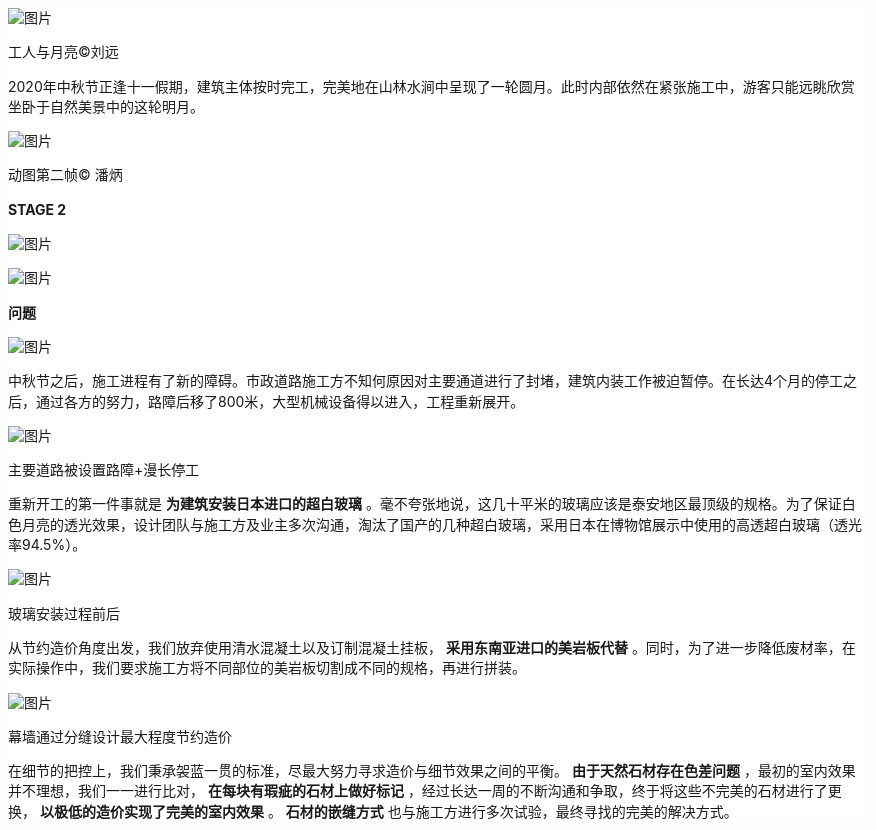 ![图片](https://mmbiz.qpic.cn/mmbiz_jpg/Lgmm2juITcTwibTRz5dialgPDOZicIUc1ayGbp02XpeKht1Umfy8qadvUMalUJO6neBbmqSKLUT8tOyicHrIRb3cWg/640?wx_fmt=jpeg&tp=webp&wxfrom=5&wx_lazy=1&wx_co=1)

工人与月亮©刘远

  

2020年中秋节正逢十一假期，建筑主体按时完工，完美地在山林水涧中呈现了一轮圆月。此时内部依然在紧张施工中，游客只能远眺欣赏坐卧于自然美景中的这轮明月。

  

![图片](https://mmbiz.qpic.cn/mmbiz_gif/Lgmm2juITcTwibTRz5dialgPDOZicIUc1ayhfAf83zFmGfk5DjFSHw3CJTz477PDLxPofLdkrcCvNgX2Tf57G9Cfw/640?wx_fmt=gif&tp=webp&wxfrom=5&wx_lazy=1)

动图第二帧© 潘炳

  

  

  

**STAGE 2**

![图片](https://mmbiz.qpic.cn/mmbiz_png/Lgmm2juITcTwibTRz5dialgPDOZicIUc1ay7C5BOpEkkssiaibj33Uo4GsHIic6Z5v2xo0iaB7dj3UTen4IgehvV2mB7A/640?wx_fmt=png&tp=webp&wxfrom=5&wx_lazy=1&wx_co=1)

![图片](https://mmbiz.qpic.cn/mmbiz_gif/f4icJq6LASSH9P18hMrFj85RRMMicicRD4AklANLnib2JszGtjCOjZOLWmB0AWtGXBFctHlz8sSArjMqVXRluONLgw/640?wx_fmt=gif&tp=webp&wxfrom=5&wx_lazy=1)

**问题**

![图片](https://mmbiz.qpic.cn/mmbiz_gif/ic4Yv8JA5oE1DoAbZZKcpQiaVqR3Jv3v1zRDzMX34FOak5g0KGcDoPIrbafQr3MGZasS6qSG1M7DWtPibCEUyGMBw/640?wx_fmt=gif&tp=webp&wxfrom=5&wx_lazy=1)

  

中秋节之后，施工进程有了新的障碍。市政道路施工方不知何原因对主要通道进行了封堵，建筑内装工作被迫暂停。在长达4个月的停工之后，通过各方的努力，路障后移了800米，大型机械设备得以进入，工程重新展开。

  

![图片](https://mmbiz.qpic.cn/mmbiz_gif/Lgmm2juITcTwibTRz5dialgPDOZicIUc1ay4KF0WicWFPmter3RM8BLskrPBh56tU5wl2SfrnxwQXqLyXbBZSRrgZA/640?wx_fmt=gif&tp=webp&wxfrom=5&wx_lazy=1)

主要道路被设置路障+漫长停工

  

重新开工的第一件事就是 **为建筑安装日本进口的超白玻璃** 。毫不夸张地说，这几十平米的玻璃应该是泰安地区最顶级的规格。为了保证白色月亮的透光效果，设计团队与施工方及业主多次沟通，淘汰了国产的几种超白玻璃，采用日本在博物馆展示中使用的高透超白玻璃（透光率94.5%）。

  

![图片](https://mmbiz.qpic.cn/mmbiz_gif/Lgmm2juITcTwibTRz5dialgPDOZicIUc1ayibws25ft26nUFXUN7vzXRwfnWkmZfqED2xzgsAgicWBNtCicY0ibiaoAoibQ/640?wx_fmt=gif&tp=webp&wxfrom=5&wx_lazy=1)

玻璃安装过程前后

  

从节约造价角度出发，我们放弃使用清水混凝土以及订制混凝土挂板， **采用东南亚进口的美岩板代替** 。同时，为了进一步降低废材率，在实际操作中，我们要求施工方将不同部位的美岩板切割成不同的规格，再进行拼装。

  

![图片](https://mmbiz.qpic.cn/mmbiz_jpg/Lgmm2juITcTwibTRz5dialgPDOZicIUc1aysKRuFbicHB7MjabhwOSwkKsdaUT5Bag8PS9V4xRomy2RXWZ12ibPmrIw/640?wx_fmt=jpeg&tp=webp&wxfrom=5&wx_lazy=1&wx_co=1)

幕墙通过分缝设计最大程度节约造价

  

在细节的把控上，我们秉承袈蓝一贯的标准，尽最大努力寻求造价与细节效果之间的平衡。 **由于天然石材存在色差问题** ，最初的室内效果并不理想，我们一一进行比对， **在每块有瑕疵的石材上做好标记** ，经过长达一周的不断沟通和争取，终于将这些不完美的石材进行了更换， **以极低的造价实现了完美的室内效果** 。 **石材的嵌缝方式** 也与施工方进行多次试验，最终寻找的完美的解决方式。
